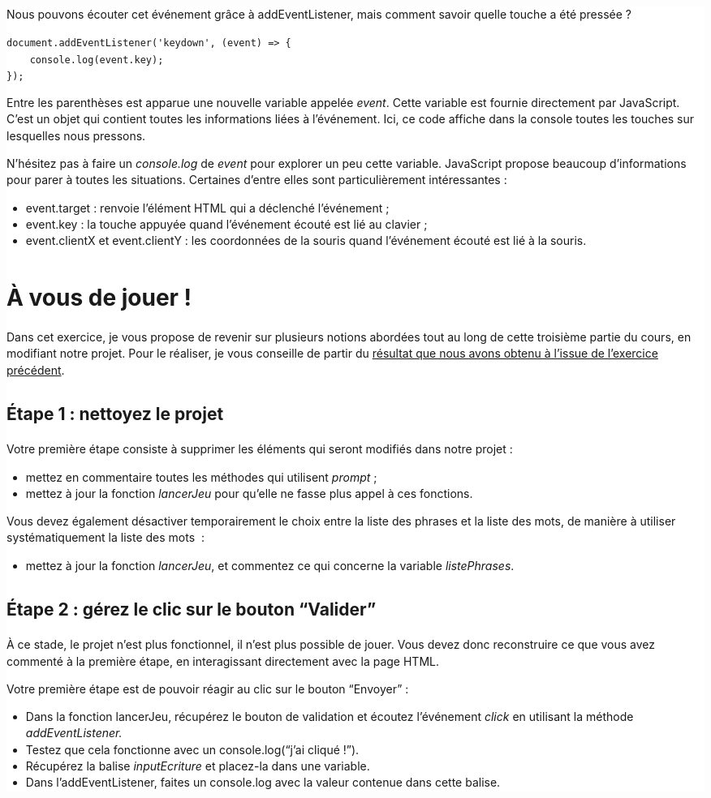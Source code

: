 Nous pouvons écouter cet événement grâce à addEventListener, mais comment savoir quelle touche a été pressée ?

```
document.addEventListener('keydown', (event) => {
    console.log(event.key);
});
```

Entre les parenthèses est apparue une nouvelle variable appelée _event_. Cette variable est fournie directement par JavaScript. C’est un objet qui contient toutes les informations liées à l’événement. Ici, ce code affiche dans la console toutes les touches sur lesquelles nous pressons.

N’hésitez pas à faire un _console.log_ de _event_ pour explorer un peu cette variable. JavaScript propose beaucoup d’informations pour parer à toutes les situations. Certaines d’entre elles sont particulièrement intéressantes : 

- event.target : renvoie l’élément HTML qui a déclenché l’événement ;
- event.key : la touche appuyée quand l’événement écouté est lié au clavier ;
- event.clientX et event.clientY : les coordonnées de la souris quand l’événement écouté est lié à la souris.

# À vous de jouer !

Dans cet exercice, je vous propose de revenir sur plusieurs notions abordées tout au long de cette troisième partie du cours, en modifiant notre projet. Pour le réaliser, je vous conseille de partir du [résultat que nous avons obtenu à l’issue de l’exercice précédent](https://github.com/OpenClassrooms-Student-Center/7696886-javascript/tree/P3-C2---Manipulez-un-%C3%A9l%C3%A9ment---Correction-de-l%27exercice).

## Étape 1 : nettoyez le projet

Votre première étape consiste à supprimer les éléments qui seront modifiés dans notre projet :

- mettez en commentaire toutes les méthodes qui utilisent _prompt_ ;
- mettez à jour la fonction _lancerJeu_ pour qu’elle ne fasse plus appel à ces fonctions. 

Vous devez également désactiver temporairement le choix entre la liste des phrases et la liste des mots, de manière à utiliser systématiquement la liste des mots  :

- mettez à jour la fonction _lancerJeu_, et commentez ce qui concerne la variable _listePhrases_. 

## Étape 2 : gérez le clic sur le bouton “Valider”

À ce stade, le projet n’est plus fonctionnel, il n’est plus possible de jouer. Vous devez donc reconstruire ce que vous avez commenté à la première étape, en interagissant directement avec la page HTML.

Votre première étape est de pouvoir réagir au clic sur le bouton “Envoyer” :

- Dans la fonction lancerJeu, récupérez le bouton de validation et écoutez l’événement _click_ en utilisant la méthode _addEventListener._
- Testez que cela fonctionne avec un console.log(“j’ai cliqué !”).
- Récupérez la balise _inputEcriture_ et placez-la dans une variable. 
- Dans l’addEventListener, faites un console.log avec la valeur contenue dans cette balise.
